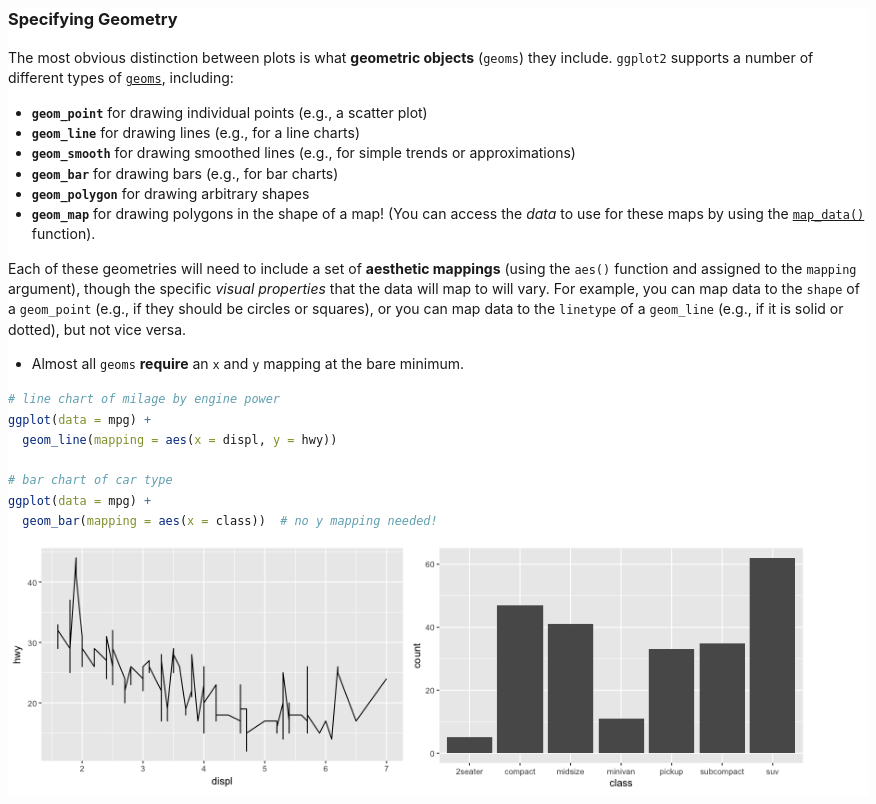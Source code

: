 
### Specifying Geometry
The most obvious distinction between plots is what **geometric objects** (`geoms`) they include. `ggplot2` supports a number of different types of [`geoms`](http://ggplot2.tidyverse.org/reference/index.html#section-layer-geoms), including:

- **`geom_point`** for drawing individual points (e.g., a scatter plot)
- **`geom_line`** for drawing lines (e.g., for a line charts)
- **`geom_smooth`** for drawing smoothed lines (e.g., for simple trends or approximations)
- **`geom_bar`** for drawing bars (e.g., for bar charts)
- **`geom_polygon`** for drawing arbitrary shapes
- **`geom_map`** for drawing polygons in the shape of a map! (You can access the _data_ to use for these maps by using the [`map_data()`](http://ggplot2.tidyverse.org/reference/map_data.html) function).

Each of these geometries will need to include a set of **aesthetic mappings** (using the `aes()` function and assigned to the `mapping` argument), though the specific _visual properties_ that the data will map to will vary. For example, you can map data to the `shape` of a `geom_point` (e.g., if they should be circles or squares), or you can map data to the `linetype` of a `geom_line` (e.g., if it is solid or dotted), but not vice versa.

- Almost all `geoms` **require** an `x` and `y` mapping at the bare minimum.


```r
# line chart of milage by engine power
ggplot(data = mpg) + 
  geom_line(mapping = aes(x = displ, y = hwy))

# bar chart of car type
ggplot(data = mpg) + 
  geom_bar(mapping = aes(x = class))  # no y mapping needed!
```

<img src="img/geom_examples-1.png" title="plot of chunk geom_examples" alt="plot of chunk geom_examples" width="400px" /><img src="img/geom_examples-2.png" title="plot of chunk geom_examples" alt="plot of chunk geom_examples" width="400px" />

